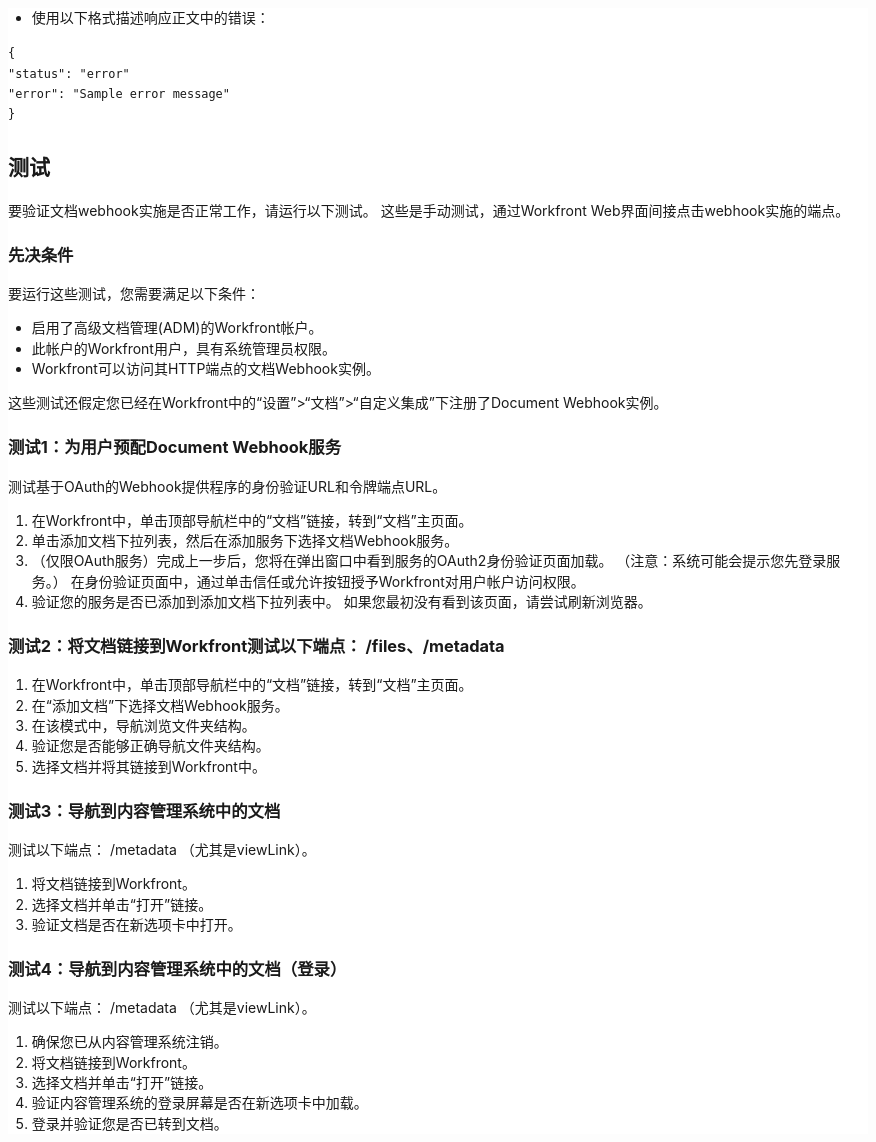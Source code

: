 * 使用以下格式描述响应正文中的错误：


```
{
"status": "error"
"error": "Sample error message" 
}
```


## 测试

要验证文档webhook实施是否正常工作，请运行以下测试。 这些是手动测试，通过Workfront Web界面间接点击webhook实施的端点。

### 先决条件

要运行这些测试，您需要满足以下条件：

* 启用了高级文档管理(ADM)的Workfront帐户。
* 此帐户的Workfront用户，具有系统管理员权限。
* Workfront可以访问其HTTP端点的文档Webhook实例。

这些测试还假定您已经在Workfront中的“设置”>“文档”>“自定义集成”下注册了Document Webhook实例。

### 测试1：为用户预配Document Webhook服务

测试基于OAuth的Webhook提供程序的身份验证URL和令牌端点URL。

1. 在Workfront中，单击顶部导航栏中的“文档”链接，转到“文档”主页面。
1. 单击添加文档下拉列表，然后在添加服务下选择文档Webhook服务。
1. （仅限OAuth服务）完成上一步后，您将在弹出窗口中看到服务的OAuth2身份验证页面加载。 （注意：系统可能会提示您先登录服务。） 在身份验证页面中，通过单击信任或允许按钮授予Workfront对用户帐户访问权限。
1. 验证您的服务是否已添加到添加文档下拉列表中。 如果您最初没有看到该页面，请尝试刷新浏览器。

### 测试2：将文档链接到Workfront测试以下端点： /files、/metadata

1. 在Workfront中，单击顶部导航栏中的“文档”链接，转到“文档”主页面。
1. 在“添加文档”下选择文档Webhook服务。
1. 在该模式中，导航浏览文件夹结构。
1. 验证您是否能够正确导航文件夹结构。
1. 选择文档并将其链接到Workfront中。

### 测试3：导航到内容管理系统中的文档

测试以下端点： /metadata （尤其是viewLink）。

1. 将文档链接到Workfront。
1. 选择文档并单击“打开”链接。
1. 验证文档是否在新选项卡中打开。

### 测试4：导航到内容管理系统中的文档（登录）

测试以下端点： /metadata （尤其是viewLink）。

1. 确保您已从内容管理系统注销。
1. 将文档链接到Workfront。
1. 选择文档并单击“打开”链接。
1. 验证内容管理系统的登录屏幕是否在新选项卡中加载。
1. 登录并验证您是否已转到文档。
